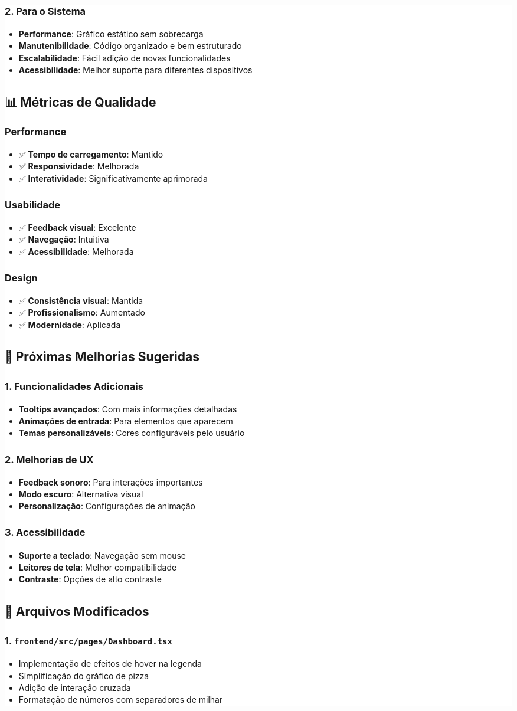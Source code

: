 ### **2. Para o Sistema**
- **Performance**: Gráfico estático sem sobrecarga
- **Manutenibilidade**: Código organizado e bem estruturado
- **Escalabilidade**: Fácil adição de novas funcionalidades
- **Acessibilidade**: Melhor suporte para diferentes dispositivos

## 📊 **Métricas de Qualidade**

### **Performance**
- ✅ **Tempo de carregamento**: Mantido
- ✅ **Responsividade**: Melhorada
- ✅ **Interatividade**: Significativamente aprimorada

### **Usabilidade**
- ✅ **Feedback visual**: Excelente
- ✅ **Navegação**: Intuitiva
- ✅ **Acessibilidade**: Melhorada

### **Design**
- ✅ **Consistência visual**: Mantida
- ✅ **Profissionalismo**: Aumentado
- ✅ **Modernidade**: Aplicada

## 🔮 **Próximas Melhorias Sugeridas**

### **1. Funcionalidades Adicionais**
- **Tooltips avançados**: Com mais informações detalhadas
- **Animações de entrada**: Para elementos que aparecem
- **Temas personalizáveis**: Cores configuráveis pelo usuário

### **2. Melhorias de UX**
- **Feedback sonoro**: Para interações importantes
- **Modo escuro**: Alternativa visual
- **Personalização**: Configurações de animação

### **3. Acessibilidade**
- **Suporte a teclado**: Navegação sem mouse
- **Leitores de tela**: Melhor compatibilidade
- **Contraste**: Opções de alto contraste

## 📝 **Arquivos Modificados**

### **1. `frontend/src/pages/Dashboard.tsx`**
- Implementação de efeitos de hover na legenda
- Simplificação do gráfico de pizza
- Adição de interação cruzada
- Formatação de números com separadores de milhar
